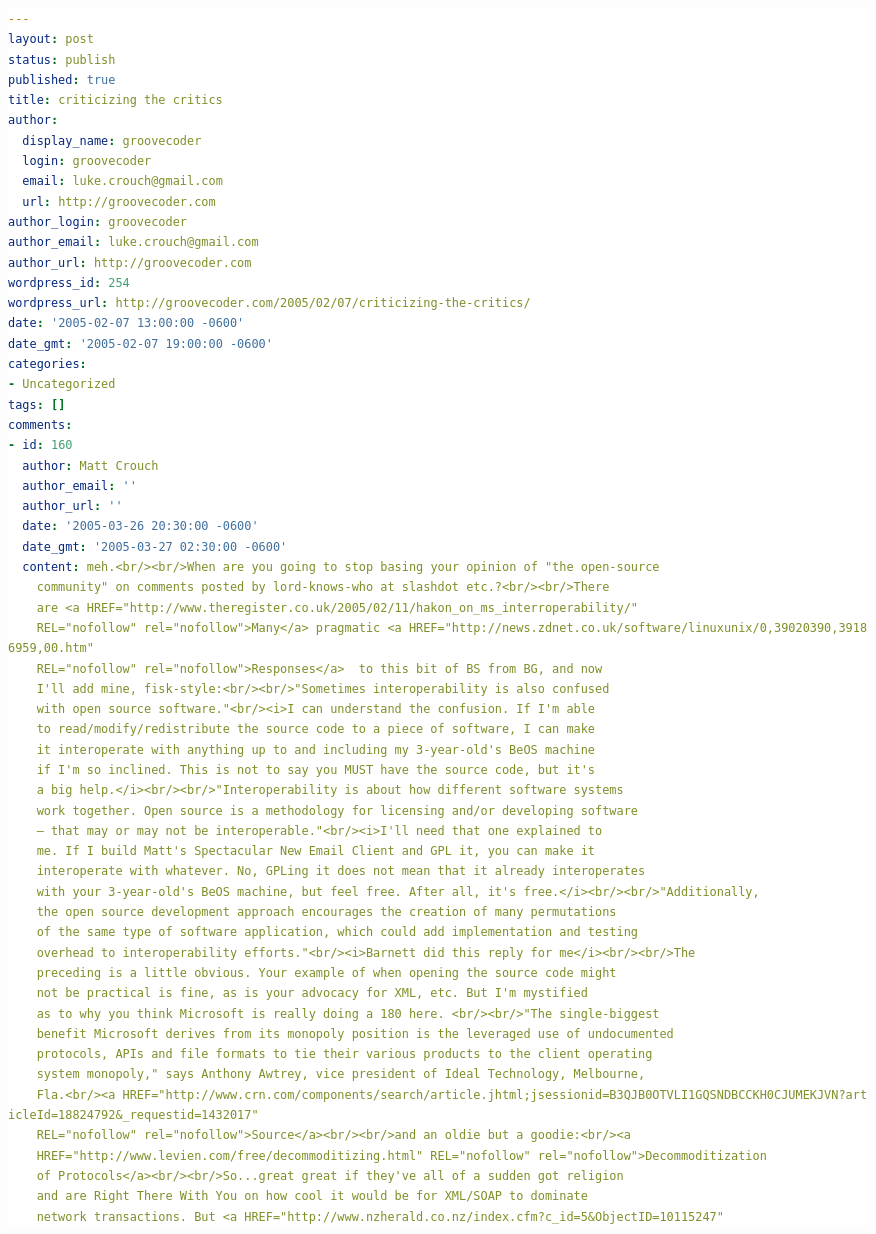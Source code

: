 ```yaml
---
layout: post
status: publish
published: true
title: criticizing the critics
author:
  display_name: groovecoder
  login: groovecoder
  email: luke.crouch@gmail.com
  url: http://groovecoder.com
author_login: groovecoder
author_email: luke.crouch@gmail.com
author_url: http://groovecoder.com
wordpress_id: 254
wordpress_url: http://groovecoder.com/2005/02/07/criticizing-the-critics/
date: '2005-02-07 13:00:00 -0600'
date_gmt: '2005-02-07 19:00:00 -0600'
categories:
- Uncategorized
tags: []
comments:
- id: 160
  author: Matt Crouch
  author_email: ''
  author_url: ''
  date: '2005-03-26 20:30:00 -0600'
  date_gmt: '2005-03-27 02:30:00 -0600'
  content: meh.<br/><br/>When are you going to stop basing your opinion of "the open-source
    community" on comments posted by lord-knows-who at slashdot etc.?<br/><br/>There
    are <a HREF="http://www.theregister.co.uk/2005/02/11/hakon_on_ms_interroperability/"
    REL="nofollow" rel="nofollow">Many</a> pragmatic <a HREF="http://news.zdnet.co.uk/software/linuxunix/0,39020390,39186959,00.htm"
    REL="nofollow" rel="nofollow">Responses</a>  to this bit of BS from BG, and now
    I'll add mine, fisk-style:<br/><br/>"Sometimes interoperability is also confused
    with open source software."<br/><i>I can understand the confusion. If I'm able
    to read/modify/redistribute the source code to a piece of software, I can make
    it interoperate with anything up to and including my 3-year-old's BeOS machine
    if I'm so inclined. This is not to say you MUST have the source code, but it's
    a big help.</i><br/><br/>"Interoperability is about how different software systems
    work together. Open source is a methodology for licensing and/or developing software
    – that may or may not be interoperable."<br/><i>I'll need that one explained to
    me. If I build Matt's Spectacular New Email Client and GPL it, you can make it
    interoperate with whatever. No, GPLing it does not mean that it already interoperates
    with your 3-year-old's BeOS machine, but feel free. After all, it's free.</i><br/><br/>"Additionally,
    the open source development approach encourages the creation of many permutations
    of the same type of software application, which could add implementation and testing
    overhead to interoperability efforts."<br/><i>Barnett did this reply for me</i><br/><br/>The
    preceding is a little obvious. Your example of when opening the source code might
    not be practical is fine, as is your advocacy for XML, etc. But I'm mystified
    as to why you think Microsoft is really doing a 180 here. <br/><br/>"The single-biggest
    benefit Microsoft derives from its monopoly position is the leveraged use of undocumented
    protocols, APIs and file formats to tie their various products to the client operating
    system monopoly," says Anthony Awtrey, vice president of Ideal Technology, Melbourne,
    Fla.<br/><a HREF="http://www.crn.com/components/search/article.jhtml;jsessionid=B3QJB0OTVLI1GQSNDBCCKH0CJUMEKJVN?articleId=18824792&_requestid=1432017"
    REL="nofollow" rel="nofollow">Source</a><br/><br/>and an oldie but a goodie:<br/><a
    HREF="http://www.levien.com/free/decommoditizing.html" REL="nofollow" rel="nofollow">Decommoditization
    of Protocols</a><br/><br/>So...great great if they've all of a sudden got religion
    and are Right There With You on how cool it would be for XML/SOAP to dominate
    network transactions. But <a HREF="http://www.nzherald.co.nz/index.cfm?c_id=5&ObjectID=10115247"
```